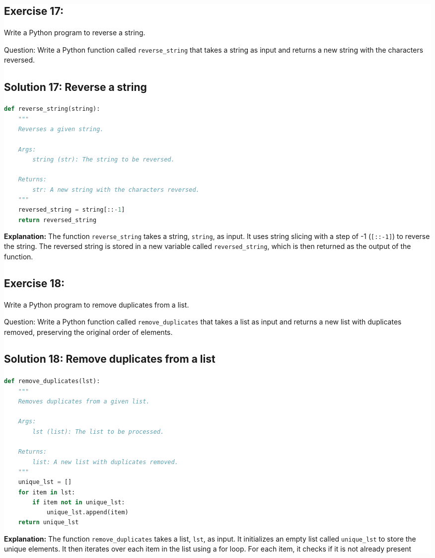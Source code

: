 ## Exercise 17:
Write a Python program to reverse a string.

Question:
Write a Python function called `reverse_string` that takes a string as input and returns a new string with the characters reversed.

## Solution 17: Reverse a string
```python
def reverse_string(string):
    """
    Reverses a given string.

    Args:
        string (str): The string to be reversed.

    Returns:
        str: A new string with the characters reversed.
    """
    reversed_string = string[::-1]
    return reversed_string
```
**Explanation:** The function `reverse_string` takes a string, `string`, as input. It uses string slicing with a step of -1 (`[::-1]`) to reverse the string. The reversed string is stored in a new variable called `reversed_string`, which is then returned as the output of the function.

## Exercise 18:
Write a Python program to remove duplicates from a list.

Question:
Write a Python function called `remove_duplicates` that takes a list as input and returns a new list with duplicates removed, preserving the original order of elements.

## Solution 18: Remove duplicates from a list
```python
def remove_duplicates(lst):
    """
    Removes duplicates from a given list.

    Args:
        lst (list): The list to be processed.

    Returns:
        list: A new list with duplicates removed.
    """
    unique_lst = []
    for item in lst:
        if item not in unique_lst:
            unique_lst.append(item)
    return unique_lst
```
**Explanation:** The function `remove_duplicates` takes a list, `lst`, as input. It initializes an empty list called `unique_lst` to store the unique elements. It then iterates over each item in the list using a for loop. For each item, it checks if it is not already present
